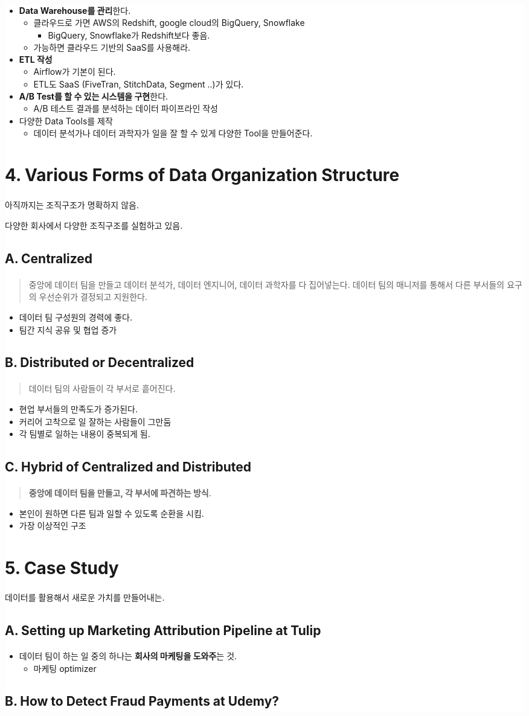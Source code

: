 - **Data Warehouse를 관리**한다.
	- 클라우드로 가면 AWS의 Redshift, google cloud의 BigQuery, Snowflake
		- BigQuery, Snowflake가 Redshift보다 좋음.
	- 가능하면 클라우드 기반의 SaaS를 사용해라.
- **ETL 작성**
	- Airflow가 기본이 된다.
	- ETL도 SaaS (FiveTran, StitchData, Segment ..)가 있다.
- **A/B Test를 할 수 있는 시스템을 구현**한다.
	- A/B 테스트 결과를 분석하는 데이터 파이프라인 작성
- 다양한 Data Tools를 제작
	- 데이터 분석가나 데이터 과학자가 일을 잘 할 수 있게 다양한 Tool을 만들어준다. 

# 4. Various Forms of Data Organization Structure

아직까지는 조직구조가 명확하지 않음.

다양한 회사에서 다양한 조직구조를 실험하고 있음.

## A. Centralized

> 중앙에 데이터 팀을 만들고 데이터 분석가, 데이터 엔지니어, 데이터 과학자를 다 집어넣는다.
> 데이터 팀의 매니저를 통해서 다른 부서들의 요구의 우선순위가 결정되고 지원한다.

- 데이터 팀 구성원의 경력에 좋다.
- 팀간 지식 공유 및 협업 증가

## B. Distributed or Decentralized

> 데이터 팀의 사람들이 각 부서로 흩어진다.

- 현업 부서들의 만족도가 증가된다.
- 커리어 고착으로 일 잘하는 사람들이 그만둠
- 각 팀별로 일하는 내용이 중복되게 됨.

## C. Hybrid of Centralized and Distributed

> **중앙에 데이터 팀을 만들고, 각 부서에 파견하는 방식**.

- 본인이 원하면 다른 팀과 일할 수 있도록 순환을 시킴.
- 가장 이상적인 구조

# 5. Case Study

데이터를 활용해서 새로운 가치를 만들어내는.

## A. Setting up Marketing Attribution Pipeline at Tulip

- 데이터 팀이 하는 일 중의 하나는 **회사의 마케팅을 도와주**는 것.
	- 마케팅 optimizer

## B. How to Detect Fraud Payments at Udemy?
